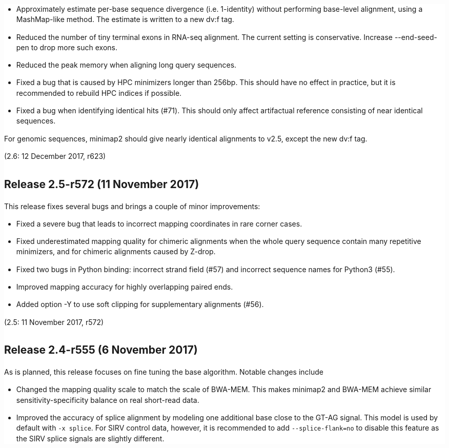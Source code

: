  * Approximately estimate per-base sequence divergence (i.e. 1-identity)
   without performing base-level alignment, using a MashMap-like method. The
   estimate is written to a new dv:f tag.

 * Reduced the number of tiny terminal exons in RNA-seq alignment. The current
   setting is conservative. Increase --end-seed-pen to drop more such exons.

 * Reduced the peak memory when aligning long query sequences.

 * Fixed a bug that is caused by HPC minimizers longer than 256bp. This should
   have no effect in practice, but it is recommended to rebuild HPC indices if
   possible.

 * Fixed a bug when identifying identical hits (#71). This should only affect
   artifactual reference consisting of near identical sequences.

For genomic sequences, minimap2 should give nearly identical alignments to
v2.5, except the new dv:f tag.

(2.6: 12 December 2017, r623)



Release 2.5-r572 (11 November 2017)
-----------------------------------

This release fixes several bugs and brings a couple of minor improvements:

 * Fixed a severe bug that leads to incorrect mapping coordinates in rare
   corner cases.

 * Fixed underestimated mapping quality for chimeric alignments when the whole
   query sequence contain many repetitive minimizers, and for chimeric
   alignments caused by Z-drop.

 * Fixed two bugs in Python binding: incorrect strand field (#57) and incorrect
   sequence names for Python3 (#55).

 * Improved mapping accuracy for highly overlapping paired ends.

 * Added option -Y to use soft clipping for supplementary alignments (#56).

(2.5: 11 November 2017, r572)



Release 2.4-r555 (6 November 2017)
----------------------------------

As is planned, this release focuses on fine tuning the base algorithm. Notable
changes include

 * Changed the mapping quality scale to match the scale of BWA-MEM. This makes
   minimap2 and BWA-MEM achieve similar sensitivity-specificity balance on real
   short-read data.

 * Improved the accuracy of splice alignment by modeling one additional base
   close to the GT-AG signal. This model is used by default with `-x splice`.
   For SIRV control data, however, it is recommended to add `--splice-flank=no`
   to disable this feature as the SIRV splice signals are slightly different.
